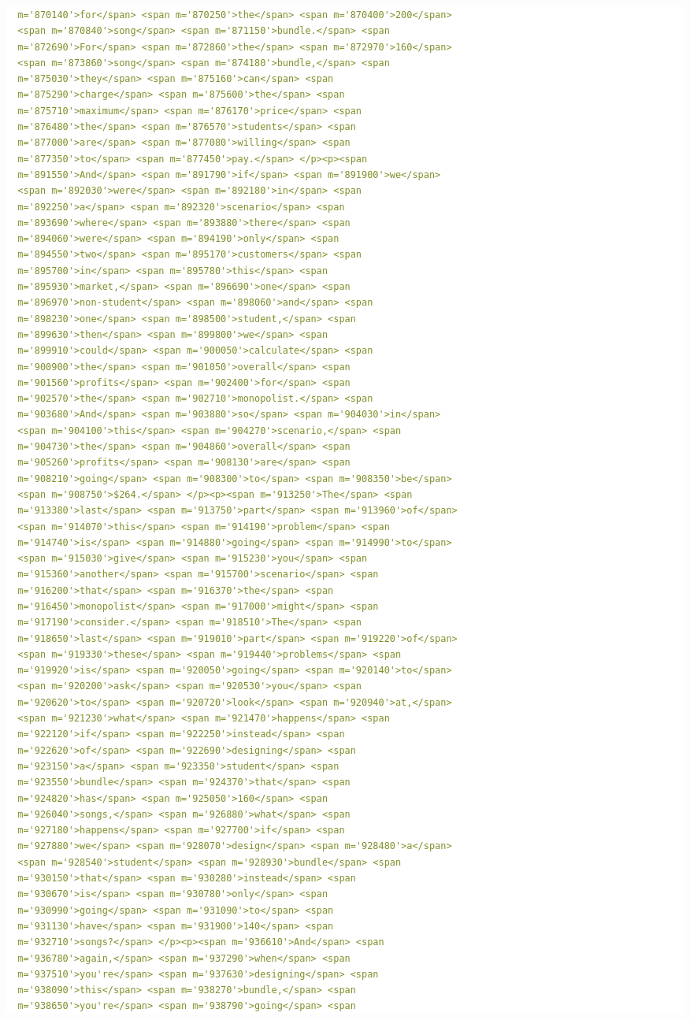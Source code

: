```yaml
  m='870140'>for</span> <span m='870250'>the</span> <span m='870400'>200</span>
  <span m='870840'>song</span> <span m='871150'>bundle.</span> <span
  m='872690'>For</span> <span m='872860'>the</span> <span m='872970'>160</span>
  <span m='873860'>song</span> <span m='874180'>bundle,</span> <span
  m='875030'>they</span> <span m='875160'>can</span> <span
  m='875290'>charge</span> <span m='875600'>the</span> <span
  m='875710'>maximum</span> <span m='876170'>price</span> <span
  m='876480'>the</span> <span m='876570'>students</span> <span
  m='877000'>are</span> <span m='877080'>willing</span> <span
  m='877350'>to</span> <span m='877450'>pay.</span> </p><p><span
  m='891550'>And</span> <span m='891790'>if</span> <span m='891900'>we</span>
  <span m='892030'>were</span> <span m='892180'>in</span> <span
  m='892250'>a</span> <span m='892320'>scenario</span> <span
  m='893690'>where</span> <span m='893880'>there</span> <span
  m='894060'>were</span> <span m='894190'>only</span> <span
  m='894550'>two</span> <span m='895170'>customers</span> <span
  m='895700'>in</span> <span m='895780'>this</span> <span
  m='895930'>market,</span> <span m='896690'>one</span> <span
  m='896970'>non-student</span> <span m='898060'>and</span> <span
  m='898230'>one</span> <span m='898500'>student,</span> <span
  m='899630'>then</span> <span m='899800'>we</span> <span
  m='899910'>could</span> <span m='900050'>calculate</span> <span
  m='900900'>the</span> <span m='901050'>overall</span> <span
  m='901560'>profits</span> <span m='902400'>for</span> <span
  m='902570'>the</span> <span m='902710'>monopolist.</span> <span
  m='903680'>And</span> <span m='903880'>so</span> <span m='904030'>in</span>
  <span m='904100'>this</span> <span m='904270'>scenario,</span> <span
  m='904730'>the</span> <span m='904860'>overall</span> <span
  m='905260'>profits</span> <span m='908130'>are</span> <span
  m='908210'>going</span> <span m='908300'>to</span> <span m='908350'>be</span>
  <span m='908750'>$264.</span> </p><p><span m='913250'>The</span> <span
  m='913380'>last</span> <span m='913750'>part</span> <span m='913960'>of</span>
  <span m='914070'>this</span> <span m='914190'>problem</span> <span
  m='914740'>is</span> <span m='914880'>going</span> <span m='914990'>to</span>
  <span m='915030'>give</span> <span m='915230'>you</span> <span
  m='915360'>another</span> <span m='915700'>scenario</span> <span
  m='916200'>that</span> <span m='916370'>the</span> <span
  m='916450'>monopolist</span> <span m='917000'>might</span> <span
  m='917190'>consider.</span> <span m='918510'>The</span> <span
  m='918650'>last</span> <span m='919010'>part</span> <span m='919220'>of</span>
  <span m='919330'>these</span> <span m='919440'>problems</span> <span
  m='919920'>is</span> <span m='920050'>going</span> <span m='920140'>to</span>
  <span m='920200'>ask</span> <span m='920530'>you</span> <span
  m='920620'>to</span> <span m='920720'>look</span> <span m='920940'>at,</span>
  <span m='921230'>what</span> <span m='921470'>happens</span> <span
  m='922120'>if</span> <span m='922250'>instead</span> <span
  m='922620'>of</span> <span m='922690'>designing</span> <span
  m='923150'>a</span> <span m='923350'>student</span> <span
  m='923550'>bundle</span> <span m='924370'>that</span> <span
  m='924820'>has</span> <span m='925050'>160</span> <span
  m='926040'>songs,</span> <span m='926880'>what</span> <span
  m='927180'>happens</span> <span m='927700'>if</span> <span
  m='927880'>we</span> <span m='928070'>design</span> <span m='928480'>a</span>
  <span m='928540'>student</span> <span m='928930'>bundle</span> <span
  m='930150'>that</span> <span m='930280'>instead</span> <span
  m='930670'>is</span> <span m='930780'>only</span> <span
  m='930990'>going</span> <span m='931090'>to</span> <span
  m='931130'>have</span> <span m='931900'>140</span> <span
  m='932710'>songs?</span> </p><p><span m='936610'>And</span> <span
  m='936780'>again,</span> <span m='937290'>when</span> <span
  m='937510'>you're</span> <span m='937630'>designing</span> <span
  m='938090'>this</span> <span m='938270'>bundle,</span> <span
  m='938650'>you're</span> <span m='938790'>going</span> <span
```